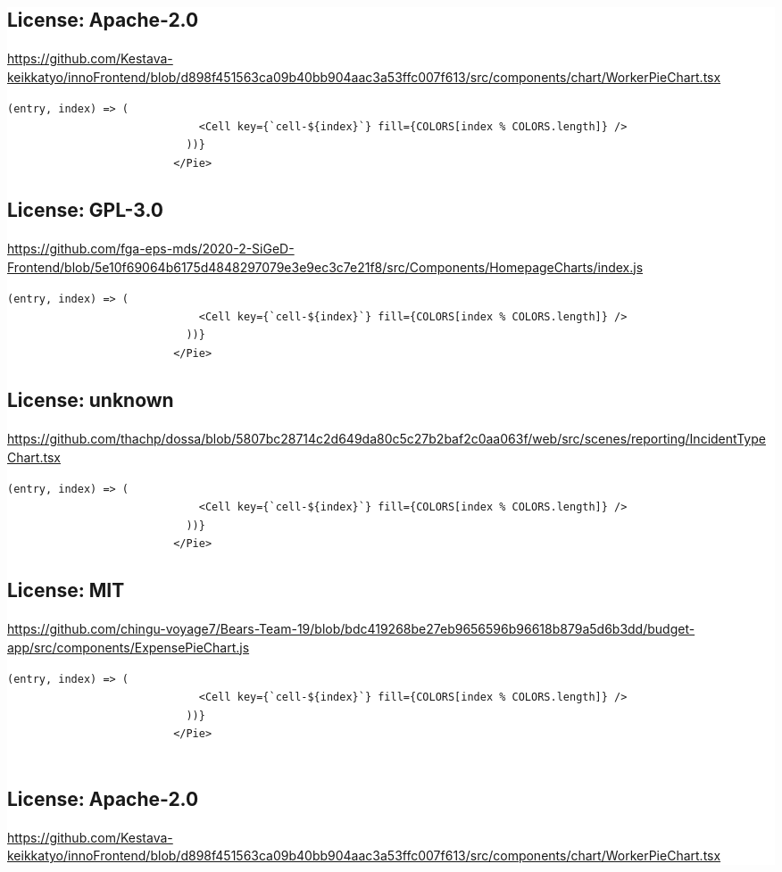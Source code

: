 
## License: Apache-2.0
https://github.com/Kestava-keikkatyo/innoFrontend/blob/d898f451563ca09b40bb904aac3a53ffc007f613/src/components/chart/WorkerPieChart.tsx

```
(entry, index) => (
                              <Cell key={`cell-${index}`} fill={COLORS[index % COLORS.length]} />
                            ))}
                          </Pie>
```


## License: GPL-3.0
https://github.com/fga-eps-mds/2020-2-SiGeD-Frontend/blob/5e10f69064b6175d4848297079e3e9ec3c7e21f8/src/Components/HomepageCharts/index.js

```
(entry, index) => (
                              <Cell key={`cell-${index}`} fill={COLORS[index % COLORS.length]} />
                            ))}
                          </Pie>
```


## License: unknown
https://github.com/thachp/dossa/blob/5807bc28714c2d649da80c5c27b2baf2c0aa063f/web/src/scenes/reporting/IncidentTypeChart.tsx

```
(entry, index) => (
                              <Cell key={`cell-${index}`} fill={COLORS[index % COLORS.length]} />
                            ))}
                          </Pie>
```


## License: MIT
https://github.com/chingu-voyage7/Bears-Team-19/blob/bdc419268be27eb9656596b96618b879a5d6b3dd/budget-app/src/components/ExpensePieChart.js

```
(entry, index) => (
                              <Cell key={`cell-${index}`} fill={COLORS[index % COLORS.length]} />
                            ))}
                          </Pie>
                          
```


## License: Apache-2.0
https://github.com/Kestava-keikkatyo/innoFrontend/blob/d898f451563ca09b40bb904aac3a53ffc007f613/src/components/chart/WorkerPieChart.tsx
